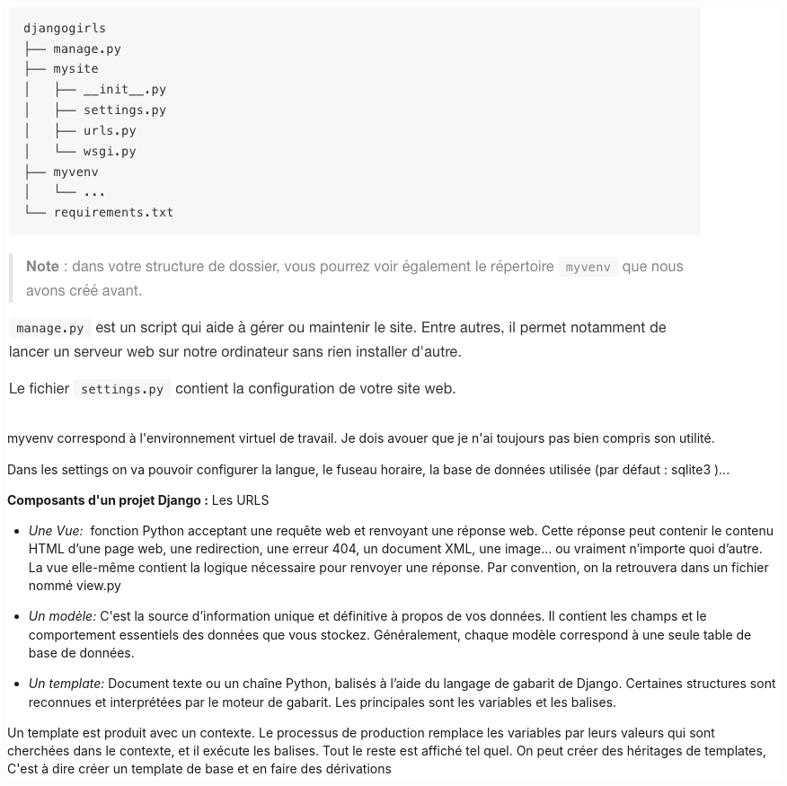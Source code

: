 <img src='https://raw.githubusercontent.com/do-it-ecm/promo-2022-2023/main/Gacoin-Louise/mon/temps-2.2/djg.png'>

myvenv correspond à l'environnement virtuel de travail. Je dois avouer que je n'ai toujours pas bien compris son utilité.

Dans les settings on va pouvoir configurer la langue, le fuseau horaire, la base de données utilisée (par défaut : sqlite3 )...


**Composants d'un projet Django :**
Les URLS
- *Une Vue:*  fonction Python acceptant une requête web et renvoyant une réponse web. Cette réponse peut contenir le contenu HTML d’une page web, une redirection, une erreur 404, un document XML, une image… ou vraiment n’importe quoi d’autre. La vue elle-même contient la logique nécessaire pour renvoyer une réponse.
Par convention, on la retrouvera dans un fichier nommé view.py

- *Un modèle:* C'est la source d’information unique et définitive à propos de vos données. Il contient les champs et le comportement essentiels des données que vous stockez. Généralement, chaque modèle correspond à une seule table de base de données.

- *Un template:* Document texte ou un chaîne Python, balisés à l’aide du langage de gabarit de Django. Certaines structures sont reconnues et interprétées par le moteur de gabarit. Les principales sont les variables et les balises.

Un template est produit avec un contexte. Le processus de production remplace les variables par leurs valeurs qui sont cherchées dans le contexte, et il exécute les balises. Tout le reste est affiché tel quel.
On peut créer des héritages de templates, C'est à dire créer un template de base et en faire des dérivations


